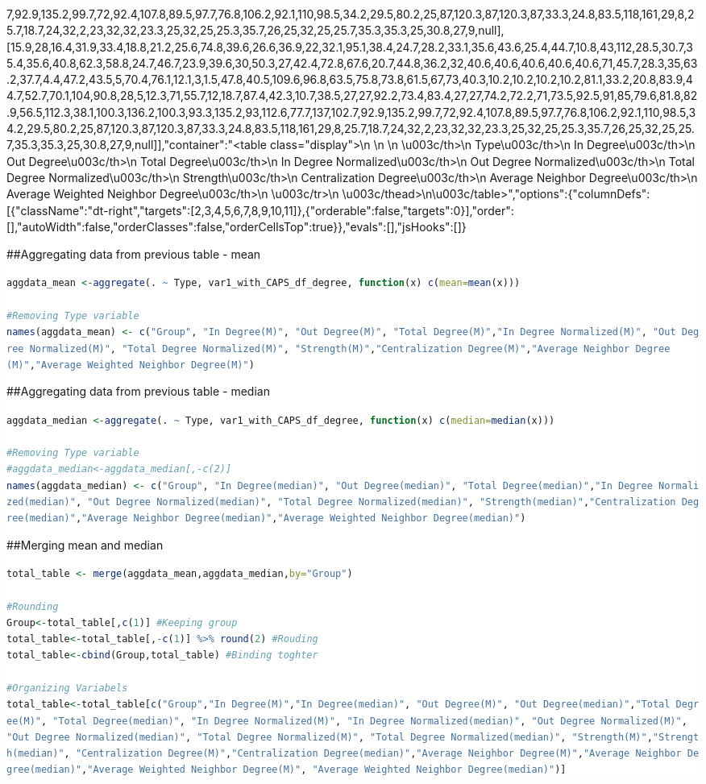 7,92.9,135.2,99.7,72,92.4,107.8,89.5,97.7,76.8,106.2,92.1,110,98.5,34.2,29.5,80.2,25,87,120.3,87,120.3,87,33.3,24.8,83.5,118,161,29,8,25.7,18.7,24,32,2,23,32,32,23.3,25,32,25,25.3,35.7,26,25,32,25,25.7,35.3,35.3,25,30.8,27,9,null],[15.9,28,16.4,31.9,33.4,18.8,21.2,25.6,74.8,39.6,26.6,36.9,22,32.1,95.1,38.4,24.7,28.2,33.1,35.6,43.6,25.4,44.7,10.8,43,112,28.5,30.7,35.4,35.6,40.8,62.3,58.8,24.7,46.7,23.9,39.6,30,50.3,27,42.4,72.8,67.6,20.7,44.8,36.2,32,40.6,40.6,40.6,40.6,40.6,71,45.7,28.3,35,63.2,37.7,4.4,47.2,43.5,5,70.4,76.1,12.1,3,1.5,47.8,40.5,109.6,96.8,63.5,75.8,73.8,61.5,67,73,40.3,10.2,10.2,10.2,10.2,81.1,33.2,20.8,83.9,44.7,52.7,70.1,104,90.8,28,5,12.3,71,55.7,12,18.7,87.4,42.3,10.7,38.5,27,27,92.2,73.4,83.4,27,27,74.2,72.2,71,73.5,92.5,91,85,79.6,81.8,82.9,56.5,112.3,38.1,100.3,136.2,100.3,93.3,135.2,93,112.6,77.7,137,102.7,92.9,135.2,99.7,72,92.4,107.8,89.5,97.7,76.8,106.2,92.1,110,98.5,34.2,29.5,80.2,25,87,120.3,87,120.3,87,33.3,24.8,83.5,118,161,29,8,25.7,18.7,24,32,2,23,32,32,23.3,25,32,25,25.3,35.7,26,25,32,25,25.7,35.3,35.3,25,30.8,27,9,null]],"container":"<table class=\"display\">\n  <thead>\n    <tr>\n      <th> \u003c/th>\n      <th>Type\u003c/th>\n      <th>In Degree\u003c/th>\n      <th>Out Degree\u003c/th>\n      <th>Total Degree\u003c/th>\n      <th>In Degree Normalized\u003c/th>\n      <th>Out Degree Normalized\u003c/th>\n      <th>Total Degree Normalized\u003c/th>\n      <th>Strength\u003c/th>\n      <th>Centralization Degree\u003c/th>\n      <th>Average Neighbor Degree\u003c/th>\n      <th>Average Weighted Neighbor Degree\u003c/th>\n    \u003c/tr>\n  \u003c/thead>\n\u003c/table>","options":{"columnDefs":[{"className":"dt-right","targets":[2,3,4,5,6,7,8,9,10,11]},{"orderable":false,"targets":0}],"order":[],"autoWidth":false,"orderClasses":false,"orderCellsTop":true}},"evals":[],"jsHooks":[]}</script>

##Aggregating data from previous table - mean

```r
aggdata_mean <-aggregate(. ~ Type, var1_with_CAPS_df_degree, function(x) c(mean=mean(x)))

#Removing Type variable
names(aggdata_mean) <- c("Group", "In Degree(M)", "Out Degree(M)", "Total Degree(M)","In Degree Normalized(M)", "Out Degree Normalized(M)", "Total Degree Normalized(M)", "Strength(M)","Centralization Degree(M)","Average Neighbor Degree(M)","Average Weighted Neighbor Degree(M)")
```

##Aggregating data from previous table - median

```r
aggdata_median <-aggregate(. ~ Type, var1_with_CAPS_df_degree, function(x) c(median=median(x)))

#Removing Type variable
#aggdata_median<-aggdata_median[,-c(2)]
names(aggdata_median) <- c("Group", "In Degree(median)", "Out Degree(median)", "Total Degree(median)","In Degree Normalized(median)", "Out Degree Normalized(median)", "Total Degree Normalized(median)", "Strength(median)","Centralization Degree(median)","Average Neighbor Degree(median)","Average Weighted Neighbor Degree(median)")
```

##Merging mean and median

```r
total_table <- merge(aggdata_mean,aggdata_median,by="Group")

#Rounding
Group<-total_table[,c(1)] #Keeping group
total_table<-total_table[,-c(1)] %>% round(2) #Rouding
total_table<-cbind(Group,total_table) #Binding toghter

#Organizing Variabels
total_table<-total_table[c("Group","In Degree(M)","In Degree(median)", "Out Degree(M)", "Out Degree(median)","Total Degree(M)", "Total Degree(median)", "In Degree Normalized(M)", "In Degree Normalized(median)", "Out Degree Normalized(M)", "Out Degree Normalized(median)", "Total Degree Normalized(M)", "Total Degree Normalized(median)", "Strength(M)","Strength(median)", "Centralization Degree(M)","Centralization Degree(median)","Average Neighbor Degree(M)","Average Neighbor Degree(median)","Average Weighted Neighbor Degree(M)", "Average Weighted Neighbor Degree(median)")]
```
